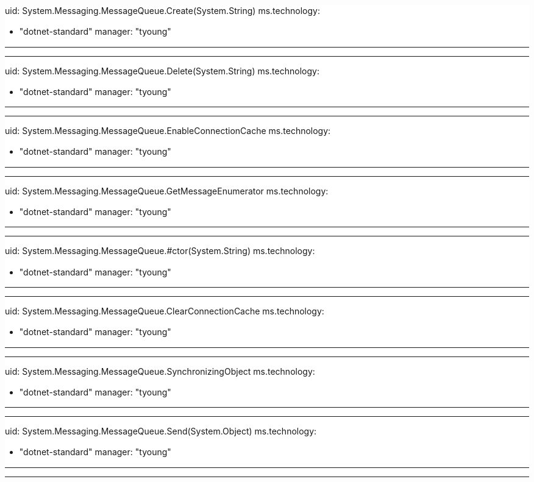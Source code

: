 uid: System.Messaging.MessageQueue.Create(System.String)
ms.technology: 
  - "dotnet-standard"
manager: "tyoung"
---

---
uid: System.Messaging.MessageQueue.Delete(System.String)
ms.technology: 
  - "dotnet-standard"
manager: "tyoung"
---

---
uid: System.Messaging.MessageQueue.EnableConnectionCache
ms.technology: 
  - "dotnet-standard"
manager: "tyoung"
---

---
uid: System.Messaging.MessageQueue.GetMessageEnumerator
ms.technology: 
  - "dotnet-standard"
manager: "tyoung"
---

---
uid: System.Messaging.MessageQueue.#ctor(System.String)
ms.technology: 
  - "dotnet-standard"
manager: "tyoung"
---

---
uid: System.Messaging.MessageQueue.ClearConnectionCache
ms.technology: 
  - "dotnet-standard"
manager: "tyoung"
---

---
uid: System.Messaging.MessageQueue.SynchronizingObject
ms.technology: 
  - "dotnet-standard"
manager: "tyoung"
---

---
uid: System.Messaging.MessageQueue.Send(System.Object)
ms.technology: 
  - "dotnet-standard"
manager: "tyoung"
---

---
